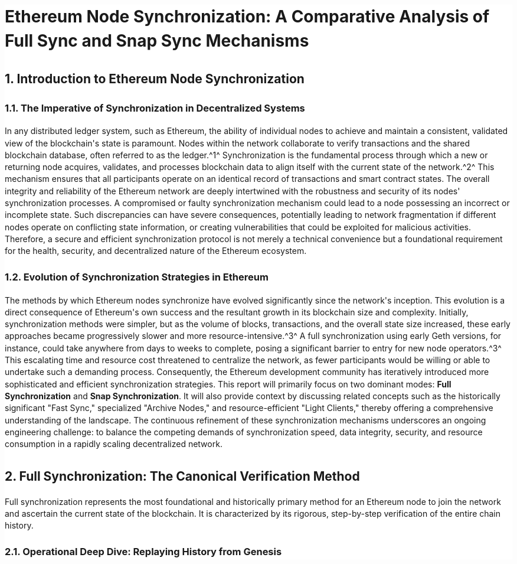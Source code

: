 Ethereum Node Synchronization: A Comparative Analysis of Full Sync and Snap Sync Mechanisms
===========================================================================================

1\. Introduction to Ethereum Node Synchronization
-------------------------------------------------

### 1.1. The Imperative of Synchronization in Decentralized Systems

In any distributed ledger system, such as Ethereum, the ability of individual nodes to achieve and maintain a consistent, validated view of the blockchain's state is paramount. Nodes within the network collaborate to verify transactions and the shared blockchain database, often referred to as the ledger.^1^ Synchronization is the fundamental process through which a new or returning node acquires, validates, and processes blockchain data to align itself with the current state of the network.^2^ This mechanism ensures that all participants operate on an identical record of transactions and smart contract states. The overall integrity and reliability of the Ethereum network are deeply intertwined with the robustness and security of its nodes' synchronization processes. A compromised or faulty synchronization mechanism could lead to a node possessing an incorrect or incomplete state. Such discrepancies can have severe consequences, potentially leading to network fragmentation if different nodes operate on conflicting state information, or creating vulnerabilities that could be exploited for malicious activities. Therefore, a secure and efficient synchronization protocol is not merely a technical convenience but a foundational requirement for the health, security, and decentralized nature of the Ethereum ecosystem.

### 1.2. Evolution of Synchronization Strategies in Ethereum

The methods by which Ethereum nodes synchronize have evolved significantly since the network's inception. This evolution is a direct consequence of Ethereum's own success and the resultant growth in its blockchain size and complexity. Initially, synchronization methods were simpler, but as the volume of blocks, transactions, and the overall state size increased, these early approaches became progressively slower and more resource-intensive.^3^ A full synchronization using early Geth versions, for instance, could take anywhere from days to weeks to complete, posing a significant barrier to entry for new node operators.^3^ This escalating time and resource cost threatened to centralize the network, as fewer participants would be willing or able to undertake such a demanding process. Consequently, the Ethereum development community has iteratively introduced more sophisticated and efficient synchronization strategies. This report will primarily focus on two dominant modes: **Full Synchronization** and **Snap Synchronization**. It will also provide context by discussing related concepts such as the historically significant "Fast Sync," specialized "Archive Nodes," and resource-efficient "Light Clients," thereby offering a comprehensive understanding of the landscape. The continuous refinement of these synchronization mechanisms underscores an ongoing engineering challenge: to balance the competing demands of synchronization speed, data integrity, security, and resource consumption in a rapidly scaling decentralized network.

2\. Full Synchronization: The Canonical Verification Method
-----------------------------------------------------------

Full synchronization represents the most foundational and historically primary method for an Ethereum node to join the network and ascertain the current state of the blockchain. It is characterized by its rigorous, step-by-step verification of the entire chain history.

### 2.1. Operational Deep Dive: Replaying History from Genesis
